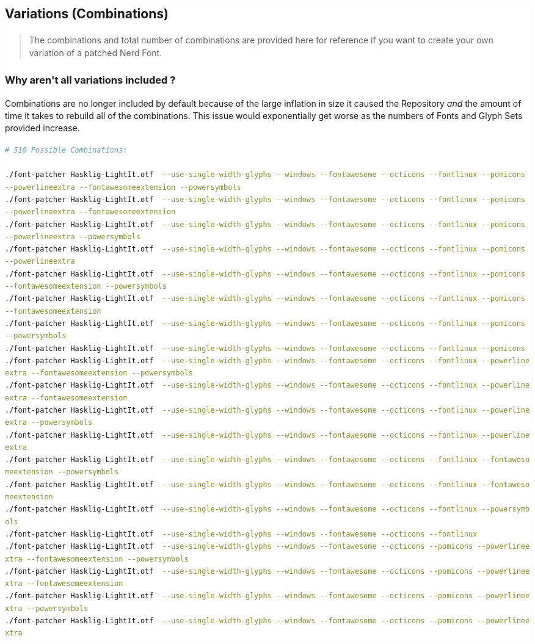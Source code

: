 
[vim-devicons]:https://github.com/ryanoasis/vim-devicons
[vorillaz-devicons]:https://vorillaz.github.io/devicons/
[font-awesome]:https://github.com/FortAwesome/Font-Awesome
[octicons]:https://github.com/primer/octicons
[gabrielelana-pomicons]:https://github.com/gabrielelana/pomicons
[Seti-UI]:https://atom.io/themes/seti-ui
[ryanoasis-powerline-extra-symbols]:https://github.com/ryanoasis/powerline-extra-symbols
[SIL-RFN]:http://scripts.sil.org/cms/scripts/page.php?item_id=OFL_web_fonts_and_RFNs#14cbfd4a


## Variations (Combinations)

> The combinations and total number of combinations are provided here for reference if you want to create your own variation of a patched Nerd Font.

### Why aren't all variations included ?

Combinations are no longer included by default because of the large inflation in size it caused the Repository _and_ the amount of time it takes to rebuild all of the combinations. This issue would exponentially get worse as the numbers of Fonts and Glyph Sets provided increase.


```sh
# 510 Possible Combinations:

./font-patcher Hasklig-LightIt.otf  --use-single-width-glyphs --windows --fontawesome --octicons --fontlinux --pomicons --powerlineextra --fontawesomeextension --powersymbols
./font-patcher Hasklig-LightIt.otf  --use-single-width-glyphs --windows --fontawesome --octicons --fontlinux --pomicons --powerlineextra --fontawesomeextension
./font-patcher Hasklig-LightIt.otf  --use-single-width-glyphs --windows --fontawesome --octicons --fontlinux --pomicons --powerlineextra --powersymbols
./font-patcher Hasklig-LightIt.otf  --use-single-width-glyphs --windows --fontawesome --octicons --fontlinux --pomicons --powerlineextra
./font-patcher Hasklig-LightIt.otf  --use-single-width-glyphs --windows --fontawesome --octicons --fontlinux --pomicons --fontawesomeextension --powersymbols
./font-patcher Hasklig-LightIt.otf  --use-single-width-glyphs --windows --fontawesome --octicons --fontlinux --pomicons --fontawesomeextension
./font-patcher Hasklig-LightIt.otf  --use-single-width-glyphs --windows --fontawesome --octicons --fontlinux --pomicons --powersymbols
./font-patcher Hasklig-LightIt.otf  --use-single-width-glyphs --windows --fontawesome --octicons --fontlinux --pomicons
./font-patcher Hasklig-LightIt.otf  --use-single-width-glyphs --windows --fontawesome --octicons --fontlinux --powerlineextra --fontawesomeextension --powersymbols
./font-patcher Hasklig-LightIt.otf  --use-single-width-glyphs --windows --fontawesome --octicons --fontlinux --powerlineextra --fontawesomeextension
./font-patcher Hasklig-LightIt.otf  --use-single-width-glyphs --windows --fontawesome --octicons --fontlinux --powerlineextra --powersymbols
./font-patcher Hasklig-LightIt.otf  --use-single-width-glyphs --windows --fontawesome --octicons --fontlinux --powerlineextra
./font-patcher Hasklig-LightIt.otf  --use-single-width-glyphs --windows --fontawesome --octicons --fontlinux --fontawesomeextension --powersymbols
./font-patcher Hasklig-LightIt.otf  --use-single-width-glyphs --windows --fontawesome --octicons --fontlinux --fontawesomeextension
./font-patcher Hasklig-LightIt.otf  --use-single-width-glyphs --windows --fontawesome --octicons --fontlinux --powersymbols
./font-patcher Hasklig-LightIt.otf  --use-single-width-glyphs --windows --fontawesome --octicons --fontlinux
./font-patcher Hasklig-LightIt.otf  --use-single-width-glyphs --windows --fontawesome --octicons --pomicons --powerlineextra --fontawesomeextension --powersymbols
./font-patcher Hasklig-LightIt.otf  --use-single-width-glyphs --windows --fontawesome --octicons --pomicons --powerlineextra --fontawesomeextension
./font-patcher Hasklig-LightIt.otf  --use-single-width-glyphs --windows --fontawesome --octicons --pomicons --powerlineextra --powersymbols
./font-patcher Hasklig-LightIt.otf  --use-single-width-glyphs --windows --fontawesome --octicons --pomicons --powerlineextra
```